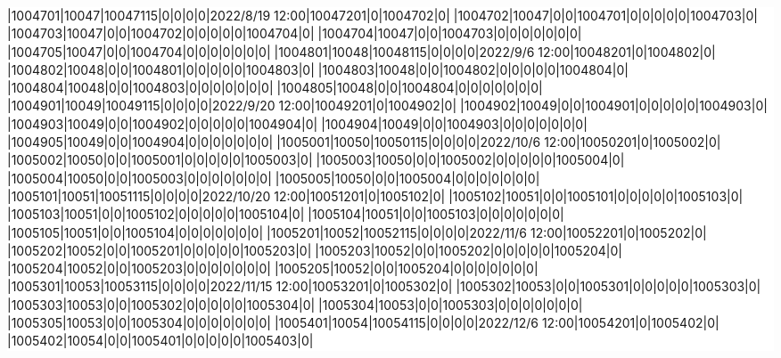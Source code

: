 |1004701|10047|10047115|0|0|0|0|2022/8/19 12:00|10047201|0|1004702|0|
|1004702|10047|0|0|1004701|0|0|0|0|0|1004703|0|
|1004703|10047|0|0|1004702|0|0|0|0|0|1004704|0|
|1004704|10047|0|0|1004703|0|0|0|0|0|0|0|
|1004705|10047|0|0|1004704|0|0|0|0|0|0|0|
|1004801|10048|10048115|0|0|0|0|2022/9/6 12:00|10048201|0|1004802|0|
|1004802|10048|0|0|1004801|0|0|0|0|0|1004803|0|
|1004803|10048|0|0|1004802|0|0|0|0|0|1004804|0|
|1004804|10048|0|0|1004803|0|0|0|0|0|0|0|
|1004805|10048|0|0|1004804|0|0|0|0|0|0|0|
|1004901|10049|10049115|0|0|0|0|2022/9/20 12:00|10049201|0|1004902|0|
|1004902|10049|0|0|1004901|0|0|0|0|0|1004903|0|
|1004903|10049|0|0|1004902|0|0|0|0|0|1004904|0|
|1004904|10049|0|0|1004903|0|0|0|0|0|0|0|
|1004905|10049|0|0|1004904|0|0|0|0|0|0|0|
|1005001|10050|10050115|0|0|0|0|2022/10/6 12:00|10050201|0|1005002|0|
|1005002|10050|0|0|1005001|0|0|0|0|0|1005003|0|
|1005003|10050|0|0|1005002|0|0|0|0|0|1005004|0|
|1005004|10050|0|0|1005003|0|0|0|0|0|0|0|
|1005005|10050|0|0|1005004|0|0|0|0|0|0|0|
|1005101|10051|10051115|0|0|0|0|2022/10/20 12:00|10051201|0|1005102|0|
|1005102|10051|0|0|1005101|0|0|0|0|0|1005103|0|
|1005103|10051|0|0|1005102|0|0|0|0|0|1005104|0|
|1005104|10051|0|0|1005103|0|0|0|0|0|0|0|
|1005105|10051|0|0|1005104|0|0|0|0|0|0|0|
|1005201|10052|10052115|0|0|0|0|2022/11/6 12:00|10052201|0|1005202|0|
|1005202|10052|0|0|1005201|0|0|0|0|0|1005203|0|
|1005203|10052|0|0|1005202|0|0|0|0|0|1005204|0|
|1005204|10052|0|0|1005203|0|0|0|0|0|0|0|
|1005205|10052|0|0|1005204|0|0|0|0|0|0|0|
|1005301|10053|10053115|0|0|0|0|2022/11/15 12:00|10053201|0|1005302|0|
|1005302|10053|0|0|1005301|0|0|0|0|0|1005303|0|
|1005303|10053|0|0|1005302|0|0|0|0|0|1005304|0|
|1005304|10053|0|0|1005303|0|0|0|0|0|0|0|
|1005305|10053|0|0|1005304|0|0|0|0|0|0|0|
|1005401|10054|10054115|0|0|0|0|2022/12/6 12:00|10054201|0|1005402|0|
|1005402|10054|0|0|1005401|0|0|0|0|0|1005403|0|